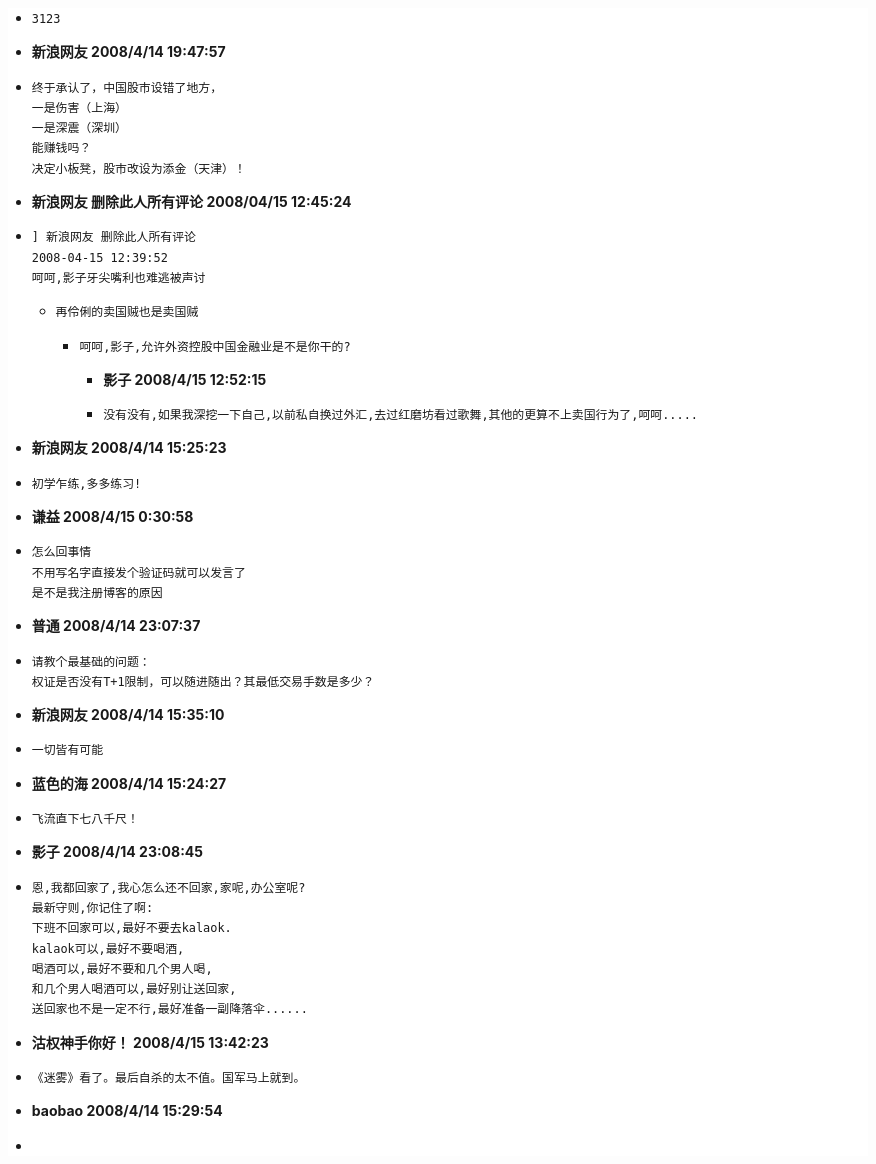 - ```
  3123
  ```
- **新浪网友 2008/4/14 19:47:57**
- ```
  终于承认了，中国股市设错了地方，
  一是伤害（上海）
  一是深震（深圳）
  能赚钱吗？ 
  决定小板凳，股市改设为添金（天津）！
  ```
- **新浪网友 删除此人所有评论  2008/04/15 12:45:24**
- ```
  ] 新浪网友 删除此人所有评论 
  2008-04-15 12:39:52 
  呵呵,影子牙尖嘴利也难逃被声讨
  ```
   - ```
     再伶俐的卖国贼也是卖国贼
     ```
      - ```
        呵呵,影子,允许外资控股中国金融业是不是你干的?
        ```
         - **影子 2008/4/15 12:52:15**
         - ```
           没有没有,如果我深挖一下自己,以前私自换过外汇,去过红磨坊看过歌舞,其他的更算不上卖国行为了,呵呵.....
           ```
- **新浪网友 2008/4/14 15:25:23**
- ```
  初学乍练,多多练习!
  ```
- **谦益 2008/4/15 0:30:58**
- ```
  怎么回事情
  不用写名字直接发个验证码就可以发言了
  是不是我注册博客的原因
  ```
- **普通 2008/4/14 23:07:37**
- ```
  请教个最基础的问题：
  权证是否没有T+1限制，可以随进随出？其最低交易手数是多少？
  ```
- **新浪网友 2008/4/14 15:35:10**
- ```
  一切皆有可能
  ```
- **蓝色的海 2008/4/14 15:24:27**
- ```
  飞流直下七八千尺！
  ```
- **影子 2008/4/14 23:08:45**
- ```
  恩,我都回家了,我心怎么还不回家,家呢,办公室呢?
  最新守则,你记住了啊:
  下班不回家可以,最好不要去kalaok.
  kalaok可以,最好不要喝酒,
  喝酒可以,最好不要和几个男人喝,
  和几个男人喝酒可以,最好别让送回家,
  送回家也不是一定不行,最好准备一副降落伞......
  ```
- **沽权神手你好！ 2008/4/15 13:42:23**
- ```
  《迷雾》看了。最后自杀的太不值。国军马上就到。
  ```
- **baobao 2008/4/14 15:29:54**
- ```